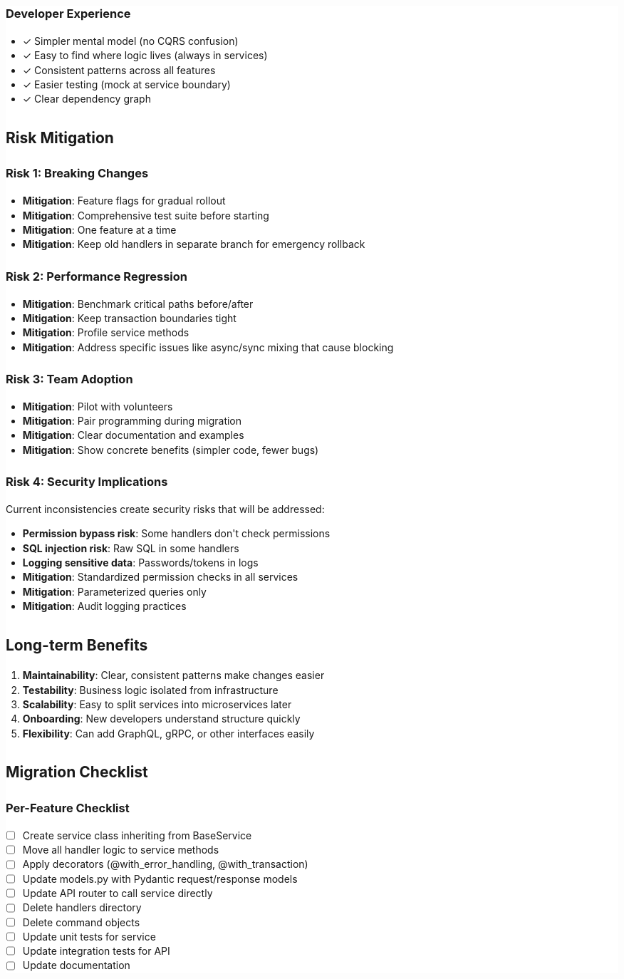 ### Developer Experience
- ✓ Simpler mental model (no CQRS confusion)
- ✓ Easy to find where logic lives (always in services)
- ✓ Consistent patterns across all features
- ✓ Easier testing (mock at service boundary)
- ✓ Clear dependency graph

## Risk Mitigation

### Risk 1: Breaking Changes
- **Mitigation**: Feature flags for gradual rollout
- **Mitigation**: Comprehensive test suite before starting
- **Mitigation**: One feature at a time
- **Mitigation**: Keep old handlers in separate branch for emergency rollback

### Risk 2: Performance Regression
- **Mitigation**: Benchmark critical paths before/after
- **Mitigation**: Keep transaction boundaries tight
- **Mitigation**: Profile service methods
- **Mitigation**: Address specific issues like async/sync mixing that cause blocking

### Risk 3: Team Adoption
- **Mitigation**: Pilot with volunteers
- **Mitigation**: Pair programming during migration
- **Mitigation**: Clear documentation and examples
- **Mitigation**: Show concrete benefits (simpler code, fewer bugs)

### Risk 4: Security Implications
Current inconsistencies create security risks that will be addressed:
- **Permission bypass risk**: Some handlers don't check permissions
- **SQL injection risk**: Raw SQL in some handlers
- **Logging sensitive data**: Passwords/tokens in logs
- **Mitigation**: Standardized permission checks in all services
- **Mitigation**: Parameterized queries only
- **Mitigation**: Audit logging practices

## Long-term Benefits

1. **Maintainability**: Clear, consistent patterns make changes easier
2. **Testability**: Business logic isolated from infrastructure
3. **Scalability**: Easy to split services into microservices later
4. **Onboarding**: New developers understand structure quickly
5. **Flexibility**: Can add GraphQL, gRPC, or other interfaces easily

## Migration Checklist

### Per-Feature Checklist
- [ ] Create service class inheriting from BaseService
- [ ] Move all handler logic to service methods
- [ ] Apply decorators (@with_error_handling, @with_transaction)
- [ ] Update models.py with Pydantic request/response models
- [ ] Update API router to call service directly
- [ ] Delete handlers directory
- [ ] Delete command objects
- [ ] Update unit tests for service
- [ ] Update integration tests for API
- [ ] Update documentation

